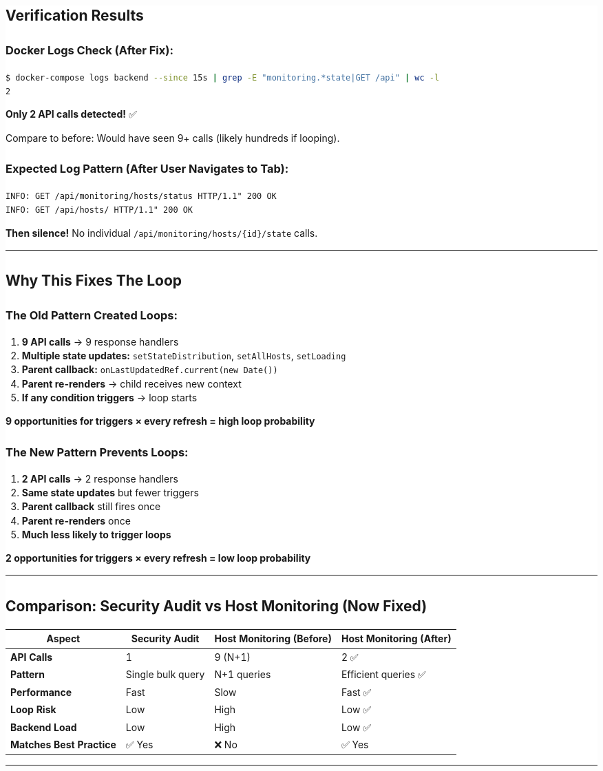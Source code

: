 
## Verification Results

### Docker Logs Check (After Fix):

```bash
$ docker-compose logs backend --since 15s | grep -E "monitoring.*state|GET /api" | wc -l
2
```

**Only 2 API calls detected!** ✅

Compare to before: Would have seen 9+ calls (likely hundreds if looping).

### Expected Log Pattern (After User Navigates to Tab):

```
INFO: GET /api/monitoring/hosts/status HTTP/1.1" 200 OK
INFO: GET /api/hosts/ HTTP/1.1" 200 OK
```

**Then silence!** No individual `/api/monitoring/hosts/{id}/state` calls.

---

## Why This Fixes The Loop

### The Old Pattern Created Loops:

1. **9 API calls** → 9 response handlers
2. **Multiple state updates:** `setStateDistribution`, `setAllHosts`, `setLoading`
3. **Parent callback:** `onLastUpdatedRef.current(new Date())`
4. **Parent re-renders** → child receives new context
5. **If any condition triggers** → loop starts

**9 opportunities for triggers × every refresh = high loop probability**

### The New Pattern Prevents Loops:

1. **2 API calls** → 2 response handlers
2. **Same state updates** but fewer triggers
3. **Parent callback** still fires once
4. **Parent re-renders** once
5. **Much less likely to trigger loops**

**2 opportunities for triggers × every refresh = low loop probability**

---

## Comparison: Security Audit vs Host Monitoring (Now Fixed)

| Aspect | Security Audit | Host Monitoring (Before) | Host Monitoring (After) |
|--------|----------------|--------------------------|-------------------------|
| **API Calls** | 1 | 9 (N+1) | 2 ✅ |
| **Pattern** | Single bulk query | N+1 queries | Efficient queries ✅ |
| **Performance** | Fast | Slow | Fast ✅ |
| **Loop Risk** | Low | High | Low ✅ |
| **Backend Load** | Low | High | Low ✅ |
| **Matches Best Practice** | ✅ Yes | ❌ No | ✅ Yes |

---